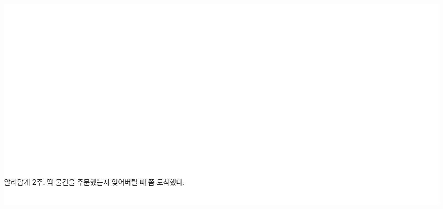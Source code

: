 <div class="se-module se-module-image" style="">
<a class="se-module-image-link __se_image_link __se_link" data-linkdata='{"id" : "SE-4e843298-5c60-4a27-8a25-9a5ab3974c63", "src" : "https://postfiles.pstatic.net/MjAyMTA5MjlfNDgg/MDAxNjMyODgyNDk5OTk2.T4vK2BBggjPsW2T4vbSTUav3cHGRf5Z1nO3tUjpil1cg.WWZkYobuuoNP06HDS7F8TuZ6bUT9Akqqi--Iz26fD9og.PNG.dls32208/image.png", "originalWidth" : "1087", "originalHeight" : "919", "linkUse" : "false", "link" : ""}' data-linktype="img" href="#" onclick="return false;" style="">
<img alt="" class="se-image-resource" data-height="585" data-lazy-src="https://postfiles.pstatic.net/MjAyMTA5MjlfNDgg/MDAxNjMyODgyNDk5OTk2.T4vK2BBggjPsW2T4vbSTUav3cHGRf5Z1nO3tUjpil1cg.WWZkYobuuoNP06HDS7F8TuZ6bUT9Akqqi--Iz26fD9og.PNG.dls32208/image.png?type=w966" data-width="693" src="https://postfiles.pstatic.net/MjAyMTA5MjlfNDgg/MDAxNjMyODgyNDk5OTk2.T4vK2BBggjPsW2T4vbSTUav3cHGRf5Z1nO3tUjpil1cg.WWZkYobuuoNP06HDS7F8TuZ6bUT9Akqqi--Iz26fD9og.PNG.dls32208/image.png?type=w80_blur">
</img></a>
</div>
</div>
</div>
</div>
<div class="se-component se-text se-l-default" id="SE-cff7974b-3daf-434e-838c-74c772a5d7c7">
<div class="se-component-content">
<div class="se-section se-section-text se-l-default">
<div class="se-module se-module-text">
<p class="se-text-paragraph se-text-paragraph-align-" id="SE-fc3dacc1-c5fe-4b78-9e36-852d49f79281" style=""><span class="se-fs- se-ff-" id="SE-7d71f301-ce80-40b4-893a-782c2521c8db" style="">​</span></p><p class="se-text-paragraph se-text-paragraph-align-" id="SE-ed72dde6-91c3-4bde-8a09-109dc349cdbf" style=""><span class="se-fs- se-ff-" id="SE-80dd1e5a-e13a-4229-b475-0f6e009feff0" style="">​</span></p><p class="se-text-paragraph se-text-paragraph-align-" id="SE-039c6ed3-c42b-4128-97f7-9cf34c60f6e7" style=""><span class="se-fs- se-ff-" id="SE-74c836d3-cf85-48e7-81d8-6eb5b4df541a" style="">​</span></p><p class="se-text-paragraph se-text-paragraph-align-" id="SE-5492dcca-bd3e-4e11-bc31-d097305bef00" style=""><span class="se-fs- se-ff-" id="SE-c423c1b6-ad6d-41be-991d-e289353e9d6d" style="">​</span></p><p class="se-text-paragraph se-text-paragraph-align-" id="SE-fbf28008-6045-49b1-9bac-60be467a95dc" style=""><span class="se-fs- se-ff-" id="SE-8e91f8d1-78f3-4a4c-87de-b9b1dcc2d912" style="">​</span></p><p class="se-text-paragraph se-text-paragraph-align-" id="SE-74764f23-3df9-47de-9781-c5a90f8a5a6d" style=""><span class="se-fs- se-ff-" id="SE-950665fc-97d3-4419-abab-e86d3cd0dae9" style="">​</span></p><p class="se-text-paragraph se-text-paragraph-align-" id="SE-5b38b4a6-7bfc-4fe0-a692-eee18cefb377" style=""><span class="se-fs- se-ff-" id="SE-8e103a28-5723-49df-88d4-0876ec52c3a2" style="">​</span></p><p class="se-text-paragraph se-text-paragraph-align-" id="SE-afedeeef-e89d-4d27-aee2-c121abce75d2" style=""><span class="se-fs- se-ff-" id="SE-b6a62108-39bc-4fce-8171-eb91470d4f82" style="">​</span></p><p class="se-text-paragraph se-text-paragraph-align-" id="SE-7ba7cefb-907e-420b-b6a9-e3b880809a9e" style=""><span class="se-fs- se-ff-" id="SE-1b8e3316-017b-4f35-898b-1d48e9636a54" style="">​</span></p><p class="se-text-paragraph se-text-paragraph-align-" id="SE-725c15f1-d2df-4f7a-b95f-a1fff0acc0b0" style=""><span class="se-fs- se-ff-" id="SE-f002a721-9846-4f4f-988c-f71ad761cebf" style="">알리답게 2주. 딱 물건을 주문했는지 잊어버릴 때 쯤 도착했다.</span></p>
</div>
</div>
</div>
</div> <div class="se-component se-image se-l-default" id="SE-703f5a43-20cc-11ec-bb47-8b80f99be71e">
<div class="se-component-content se-component-content-fit">
<div class="se-section se-section-image se-l-default se-section-align-">
<div class="se-module se-module-image" style="">
<a class="se-module-image-link __se_image_link __se_link" data-linkdata='{"id" : "SE-703f5a43-20cc-11ec-bb47-8b80f99be71e", "src" : "https://postfiles.pstatic.net/MjAyMTA5MjlfMjgw/MDAxNjMyODgyMzExMjc4.vllU5R-9kLEXwiQyXBjALOKgtH-Zcm1aG2ZTdO7Ev_Qg.9UZ8TdjZsQHBZVbWfYxifsitnEzcOMXMewQLuPBFvjIg.JPEG.dls32208/20210929%EF%BC%BF110648.jpg", "originalWidth" : "900", "originalHeight" : "1600", "linkUse" : "false", "link" : ""}' data-linktype="img" href="#" onclick="return false;" style="">
<img alt="" class="se-image-resource" data-height="1232" data-lazy-src="https://postfiles.pstatic.net/MjAyMTA5MjlfMjgw/MDAxNjMyODgyMzExMjc4.vllU5R-9kLEXwiQyXBjALOKgtH-Zcm1aG2ZTdO7Ev_Qg.9UZ8TdjZsQHBZVbWfYxifsitnEzcOMXMewQLuPBFvjIg.JPEG.dls32208/20210929%EF%BC%BF110648.jpg?type=w966" data-width="693" src="https://postfiles.pstatic.net/MjAyMTA5MjlfMjgw/MDAxNjMyODgyMzExMjc4.vllU5R-9kLEXwiQyXBjALOKgtH-Zcm1aG2ZTdO7Ev_Qg.9UZ8TdjZsQHBZVbWfYxifsitnEzcOMXMewQLuPBFvjIg.JPEG.dls32208/20210929%EF%BC%BF110648.jpg?type=w80_blur">
</img></a>
</div>
</div>
</div>
</div>
<div class="se-component se-text se-l-default" id="SE-6eec3d24-257e-4110-9c7d-54ee5ba7438e">
<div class="se-component-content">
<div class="se-section se-section-text se-l-default">
<div class="se-module se-module-text">
